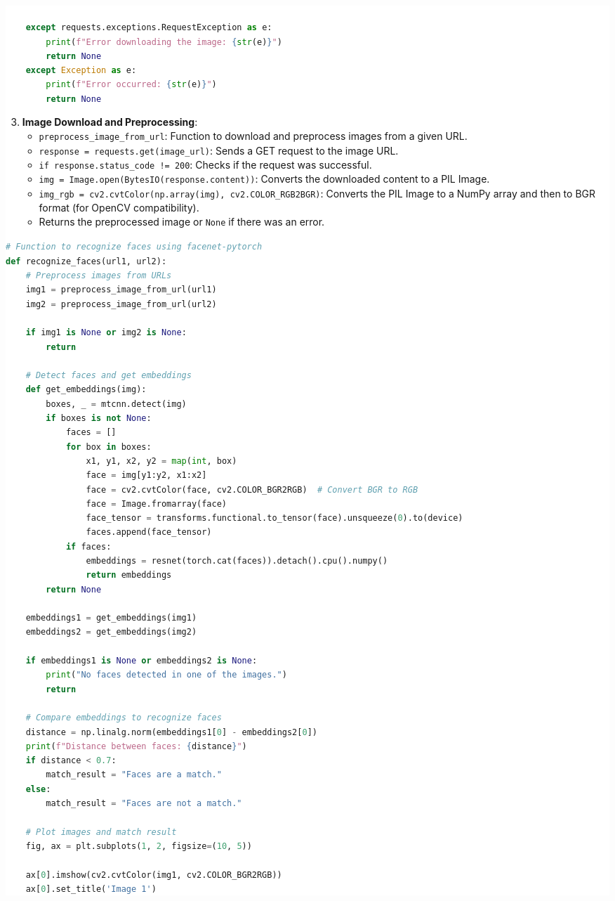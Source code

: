 ```python

    except requests.exceptions.RequestException as e:
        print(f"Error downloading the image: {str(e)}")
        return None
    except Exception as e:
        print(f"Error occurred: {str(e)}")
        return None
```
3. **Image Download and Preprocessing**:
    - `preprocess_image_from_url`: Function to download and preprocess images from a given URL.
    - `response = requests.get(image_url)`: Sends a GET request to the image URL.
    - `if response.status_code != 200`: Checks if the request was successful.
    - `img = Image.open(BytesIO(response.content))`: Converts the downloaded content to a PIL Image.
    - `img_rgb = cv2.cvtColor(np.array(img), cv2.COLOR_RGB2BGR)`: Converts the PIL Image to a NumPy array and then to BGR format (for OpenCV compatibility).
    - Returns the preprocessed image or `None` if there was an error.

```python
# Function to recognize faces using facenet-pytorch
def recognize_faces(url1, url2):
    # Preprocess images from URLs
    img1 = preprocess_image_from_url(url1)
    img2 = preprocess_image_from_url(url2)

    if img1 is None or img2 is None:
        return

    # Detect faces and get embeddings
    def get_embeddings(img):
        boxes, _ = mtcnn.detect(img)
        if boxes is not None:
            faces = []
            for box in boxes:
                x1, y1, x2, y2 = map(int, box)
                face = img[y1:y2, x1:x2]
                face = cv2.cvtColor(face, cv2.COLOR_BGR2RGB)  # Convert BGR to RGB
                face = Image.fromarray(face)
                face_tensor = transforms.functional.to_tensor(face).unsqueeze(0).to(device)
                faces.append(face_tensor)
            if faces:
                embeddings = resnet(torch.cat(faces)).detach().cpu().numpy()
                return embeddings
        return None

    embeddings1 = get_embeddings(img1)
    embeddings2 = get_embeddings(img2)

    if embeddings1 is None or embeddings2 is None:
        print("No faces detected in one of the images.")
        return

    # Compare embeddings to recognize faces
    distance = np.linalg.norm(embeddings1[0] - embeddings2[0])
    print(f"Distance between faces: {distance}")
    if distance < 0.7:
        match_result = "Faces are a match."
    else:
        match_result = "Faces are not a match."

    # Plot images and match result
    fig, ax = plt.subplots(1, 2, figsize=(10, 5))

    ax[0].imshow(cv2.cvtColor(img1, cv2.COLOR_BGR2RGB))
    ax[0].set_title('Image 1')
```
